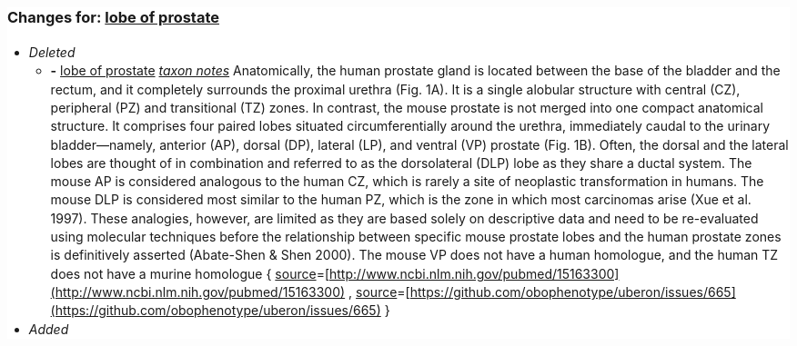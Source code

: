 ### Changes for: [lobe of prostate](http://purl.obolibrary.org/obo/UBERON_0001328)

 * _Deleted_
    *  **-** [lobe of prostate](http://purl.obolibrary.org/obo/UBERON_0001328) *[taxon notes](http://purl.obolibrary.org/obo/UBPROP_0000008)* Anatomically, the human prostate gland is located between the base of the bladder and the rectum, and it completely surrounds the proximal urethra (Fig. 1A). It is a single alobular structure with central (CZ), peripheral (PZ) and transitional (TZ) zones. In contrast, the mouse prostate is not merged into one compact anatomical structure. It comprises four paired lobes situated circumferentially around the urethra, immediately caudal to the urinary bladder—namely, anterior (AP), dorsal (DP), lateral (LP), and ventral (VP) prostate (Fig. 1B). Often, the dorsal and the lateral lobes are thought of in combination and referred to as the dorsolateral (DLP) lobe as they share a ductal system. The mouse AP is considered analogous to the human CZ, which is rarely a site of neoplastic transformation in humans. The mouse DLP is considered most similar to the human PZ, which is the zone in which most carcinomas arise (Xue et al. 1997). These analogies, however, are limited as they are based solely on descriptive data and need to be re-evaluated using molecular techniques before the relationship between specific mouse prostate lobes and the human prostate zones is definitively asserted (Abate-Shen & Shen 2000). The mouse VP does not have a human homologue, and the human TZ does not have a murine homologue { [source](http://www.geneontology.org/formats/oboInOwl#source)=[http://www.ncbi.nlm.nih.gov/pubmed/15163300](http://www.ncbi.nlm.nih.gov/pubmed/15163300) , [source](http://www.geneontology.org/formats/oboInOwl#source)=[https://github.com/obophenotype/uberon/issues/665](https://github.com/obophenotype/uberon/issues/665) } 
 * _Added_

